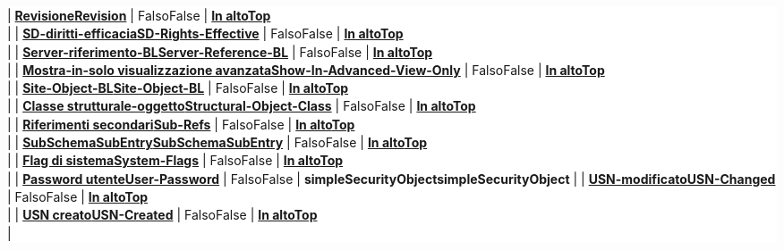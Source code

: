 | [<span data-ttu-id="94182-362">**Revisione**</span><span class="sxs-lookup"><span data-stu-id="94182-362">**Revision**</span></span>](a-revision.md)                                              | <span data-ttu-id="94182-363">Falso</span><span class="sxs-lookup"><span data-stu-id="94182-363">False</span></span>     | [<span data-ttu-id="94182-364">**In alto**</span><span class="sxs-lookup"><span data-stu-id="94182-364">**Top**</span></span>](c-top.md)<br/> |
| [<span data-ttu-id="94182-365">**SD-diritti-efficacia**</span><span class="sxs-lookup"><span data-stu-id="94182-365">**SD-Rights-Effective**</span></span>](a-sdrightseffective.md)                          | <span data-ttu-id="94182-366">Falso</span><span class="sxs-lookup"><span data-stu-id="94182-366">False</span></span>     | [<span data-ttu-id="94182-367">**In alto**</span><span class="sxs-lookup"><span data-stu-id="94182-367">**Top**</span></span>](c-top.md)<br/> |
| [<span data-ttu-id="94182-368">**Server-riferimento-BL**</span><span class="sxs-lookup"><span data-stu-id="94182-368">**Server-Reference-BL**</span></span>](a-serverreferencebl.md)                          | <span data-ttu-id="94182-369">Falso</span><span class="sxs-lookup"><span data-stu-id="94182-369">False</span></span>     | [<span data-ttu-id="94182-370">**In alto**</span><span class="sxs-lookup"><span data-stu-id="94182-370">**Top**</span></span>](c-top.md)<br/> |
| [<span data-ttu-id="94182-371">**Mostra-in-solo visualizzazione avanzata**</span><span class="sxs-lookup"><span data-stu-id="94182-371">**Show-In-Advanced-View-Only**</span></span>](a-showinadvancedviewonly.md)              | <span data-ttu-id="94182-372">Falso</span><span class="sxs-lookup"><span data-stu-id="94182-372">False</span></span>     | [<span data-ttu-id="94182-373">**In alto**</span><span class="sxs-lookup"><span data-stu-id="94182-373">**Top**</span></span>](c-top.md)<br/> |
| [<span data-ttu-id="94182-374">**Site-Object-BL**</span><span class="sxs-lookup"><span data-stu-id="94182-374">**Site-Object-BL**</span></span>](a-siteobjectbl.md)                                    | <span data-ttu-id="94182-375">Falso</span><span class="sxs-lookup"><span data-stu-id="94182-375">False</span></span>     | [<span data-ttu-id="94182-376">**In alto**</span><span class="sxs-lookup"><span data-stu-id="94182-376">**Top**</span></span>](c-top.md)<br/> |
| [<span data-ttu-id="94182-377">**Classe strutturale-oggetto**</span><span class="sxs-lookup"><span data-stu-id="94182-377">**Structural-Object-Class**</span></span>](a-structuralobjectclass.md)                  | <span data-ttu-id="94182-378">Falso</span><span class="sxs-lookup"><span data-stu-id="94182-378">False</span></span>     | [<span data-ttu-id="94182-379">**In alto**</span><span class="sxs-lookup"><span data-stu-id="94182-379">**Top**</span></span>](c-top.md)<br/> |
| [<span data-ttu-id="94182-380">**Riferimenti secondari**</span><span class="sxs-lookup"><span data-stu-id="94182-380">**Sub-Refs**</span></span>](a-subrefs.md)                                               | <span data-ttu-id="94182-381">Falso</span><span class="sxs-lookup"><span data-stu-id="94182-381">False</span></span>     | [<span data-ttu-id="94182-382">**In alto**</span><span class="sxs-lookup"><span data-stu-id="94182-382">**Top**</span></span>](c-top.md)<br/> |
| [<span data-ttu-id="94182-383">**SubSchemaSubEntry**</span><span class="sxs-lookup"><span data-stu-id="94182-383">**SubSchemaSubEntry**</span></span>](a-subschemasubentry.md)                            | <span data-ttu-id="94182-384">Falso</span><span class="sxs-lookup"><span data-stu-id="94182-384">False</span></span>     | [<span data-ttu-id="94182-385">**In alto**</span><span class="sxs-lookup"><span data-stu-id="94182-385">**Top**</span></span>](c-top.md)<br/> |
| [<span data-ttu-id="94182-386">**Flag di sistema**</span><span class="sxs-lookup"><span data-stu-id="94182-386">**System-Flags**</span></span>](a-systemflags.md)                                       | <span data-ttu-id="94182-387">Falso</span><span class="sxs-lookup"><span data-stu-id="94182-387">False</span></span>     | [<span data-ttu-id="94182-388">**In alto**</span><span class="sxs-lookup"><span data-stu-id="94182-388">**Top**</span></span>](c-top.md)<br/> |
| [<span data-ttu-id="94182-389">**Password utente**</span><span class="sxs-lookup"><span data-stu-id="94182-389">**User-Password**</span></span>](a-userpassword.md)                                     | <span data-ttu-id="94182-390">Falso</span><span class="sxs-lookup"><span data-stu-id="94182-390">False</span></span>     | <span data-ttu-id="94182-391">**simpleSecurityObject**</span><span class="sxs-lookup"><span data-stu-id="94182-391">**simpleSecurityObject**</span></span>        |
| [<span data-ttu-id="94182-392">**USN-modificato**</span><span class="sxs-lookup"><span data-stu-id="94182-392">**USN-Changed**</span></span>](a-usnchanged.md)                                         | <span data-ttu-id="94182-393">Falso</span><span class="sxs-lookup"><span data-stu-id="94182-393">False</span></span>     | [<span data-ttu-id="94182-394">**In alto**</span><span class="sxs-lookup"><span data-stu-id="94182-394">**Top**</span></span>](c-top.md)<br/> |
| [<span data-ttu-id="94182-395">**USN creato**</span><span class="sxs-lookup"><span data-stu-id="94182-395">**USN-Created**</span></span>](a-usncreated.md)                                         | <span data-ttu-id="94182-396">Falso</span><span class="sxs-lookup"><span data-stu-id="94182-396">False</span></span>     | [<span data-ttu-id="94182-397">**In alto**</span><span class="sxs-lookup"><span data-stu-id="94182-397">**Top**</span></span>](c-top.md)<br/> |